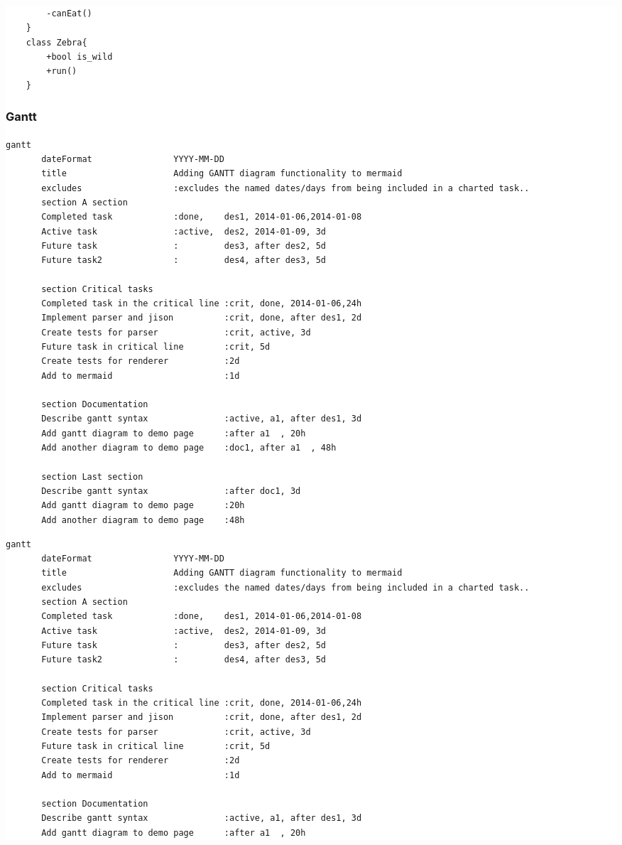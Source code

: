 ```mermaid
		-canEat()
	}
	class Zebra{
		+bool is_wild
		+run()
	}
```

### Gantt

```mermaid-example
gantt
       dateFormat                YYYY-MM-DD
       title                     Adding GANTT diagram functionality to mermaid
       excludes                  :excludes the named dates/days from being included in a charted task..
       section A section
       Completed task            :done,    des1, 2014-01-06,2014-01-08
       Active task               :active,  des2, 2014-01-09, 3d
       Future task               :         des3, after des2, 5d
       Future task2              :         des4, after des3, 5d

       section Critical tasks
       Completed task in the critical line :crit, done, 2014-01-06,24h
       Implement parser and jison          :crit, done, after des1, 2d
       Create tests for parser             :crit, active, 3d
       Future task in critical line        :crit, 5d
       Create tests for renderer           :2d
       Add to mermaid                      :1d

       section Documentation
       Describe gantt syntax               :active, a1, after des1, 3d
       Add gantt diagram to demo page      :after a1  , 20h
       Add another diagram to demo page    :doc1, after a1  , 48h

       section Last section
       Describe gantt syntax               :after doc1, 3d
       Add gantt diagram to demo page      :20h
       Add another diagram to demo page    :48h
```

```mermaid
gantt
       dateFormat                YYYY-MM-DD
       title                     Adding GANTT diagram functionality to mermaid
       excludes                  :excludes the named dates/days from being included in a charted task..
       section A section
       Completed task            :done,    des1, 2014-01-06,2014-01-08
       Active task               :active,  des2, 2014-01-09, 3d
       Future task               :         des3, after des2, 5d
       Future task2              :         des4, after des3, 5d

       section Critical tasks
       Completed task in the critical line :crit, done, 2014-01-06,24h
       Implement parser and jison          :crit, done, after des1, 2d
       Create tests for parser             :crit, active, 3d
       Future task in critical line        :crit, 5d
       Create tests for renderer           :2d
       Add to mermaid                      :1d

       section Documentation
       Describe gantt syntax               :active, a1, after des1, 3d
       Add gantt diagram to demo page      :after a1  , 20h
```